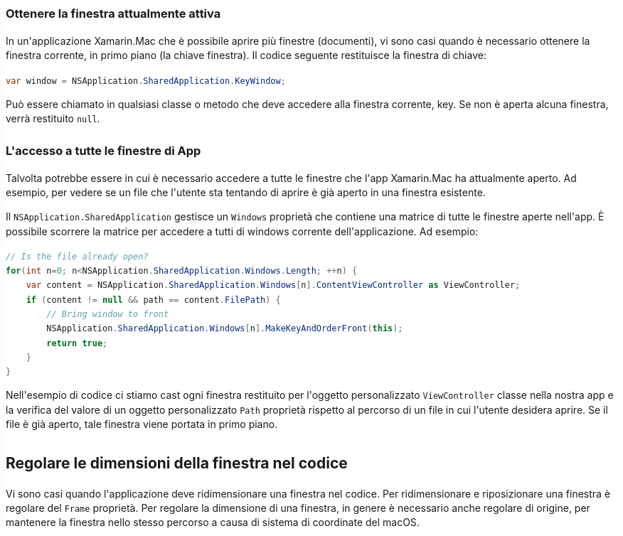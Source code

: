 ### <a name="getting-the-currently-active-window"></a>Ottenere la finestra attualmente attiva

In un'applicazione Xamarin.Mac che è possibile aprire più finestre (documenti), vi sono casi quando è necessario ottenere la finestra corrente, in primo piano (la chiave finestra). Il codice seguente restituisce la finestra di chiave:

```csharp
var window = NSApplication.SharedApplication.KeyWindow;
```

Può essere chiamato in qualsiasi classe o metodo che deve accedere alla finestra corrente, key. Se non è aperta alcuna finestra, verrà restituito `null`.

<a name="Accessing-All-App-Windows" />

### <a name="accessing-all-app-windows"></a>L'accesso a tutte le finestre di App

Talvolta potrebbe essere in cui è necessario accedere a tutte le finestre che l'app Xamarin.Mac ha attualmente aperto. Ad esempio, per vedere se un file che l'utente sta tentando di aprire è già aperto in una finestra esistente.

Il `NSApplication.SharedApplication` gestisce un `Windows` proprietà che contiene una matrice di tutte le finestre aperte nell'app. È possibile scorrere la matrice per accedere a tutti di windows corrente dell'applicazione. Ad esempio:

```csharp
// Is the file already open?
for(int n=0; n<NSApplication.SharedApplication.Windows.Length; ++n) {
    var content = NSApplication.SharedApplication.Windows[n].ContentViewController as ViewController;
    if (content != null && path == content.FilePath) {
        // Bring window to front
        NSApplication.SharedApplication.Windows[n].MakeKeyAndOrderFront(this);
        return true;
    }
}
```

Nell'esempio di codice ci stiamo cast ogni finestra restituito per l'oggetto personalizzato `ViewController` classe nella nostra app e la verifica del valore di un oggetto personalizzato `Path` proprietà rispetto al percorso di un file in cui l'utente desidera aprire. Se il file è già aperto, tale finestra viene portata in primo piano.

<a name="Adjusting_the_Window_Size_in_Code" />

## <a name="adjusting-the-window-size-in-code"></a>Regolare le dimensioni della finestra nel codice

Vi sono casi quando l'applicazione deve ridimensionare una finestra nel codice. Per ridimensionare e riposizionare una finestra è regolare del `Frame` proprietà. Per regolare la dimensione di una finestra, in genere è necessario anche regolare di origine, per mantenere la finestra nello stesso percorso a causa di sistema di coordinate del macOS.
